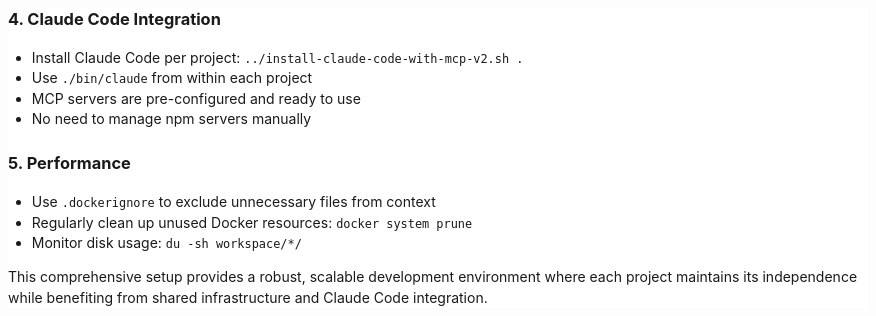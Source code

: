 ### 4. Claude Code Integration
- Install Claude Code per project: `../install-claude-code-with-mcp-v2.sh .`
- Use `./bin/claude` from within each project
- MCP servers are pre-configured and ready to use
- No need to manage npm servers manually

### 5. Performance
- Use `.dockerignore` to exclude unnecessary files from context
- Regularly clean up unused Docker resources: `docker system prune`
- Monitor disk usage: `du -sh workspace/*/`

This comprehensive setup provides a robust, scalable development environment where each project maintains its independence while benefiting from shared infrastructure and Claude Code integration.

